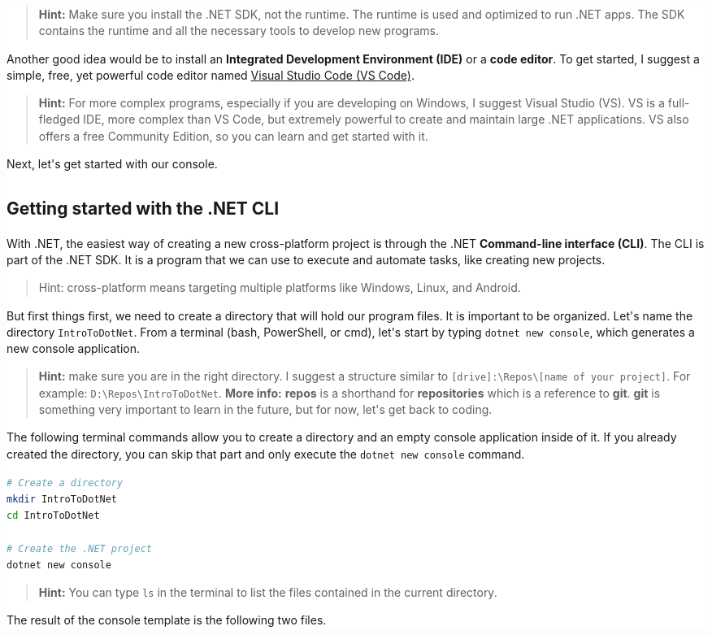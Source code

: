 > **Hint:** Make sure you install the .NET SDK, not the runtime.
> The runtime is used and optimized to run .NET apps.
> The SDK contains the runtime and all the necessary tools to develop new programs.

Another good idea would be to install an **Integrated Development Environment (IDE)** or a **code editor**.
To get started, I suggest a simple, free, yet powerful code editor named [Visual Studio Code (VS Code)](https://code.visualstudio.com/).

> **Hint:** For more complex programs, especially if you are developing on Windows, I suggest Visual Studio (VS).
> VS is a full-fledged IDE, more complex than VS Code, but extremely powerful to create and maintain large .NET applications.
> VS also offers a free Community Edition, so you can learn and get started with it.

Next, let's get started with our console.

## Getting started with the .NET CLI

With .NET, the easiest way of creating a new cross-platform project is through the .NET **Command-line interface (CLI)**.
The CLI is part of the .NET SDK.
It is a program that we can use to execute and automate tasks, like creating new projects.

> Hint: cross-platform means targeting multiple platforms like Windows, Linux, and Android.

But first things first, we need to create a directory that will hold our program files.
It is important to be organized.
Let's name the directory `IntroToDotNet`.
From a terminal (bash, PowerShell, or cmd), let's start by typing `dotnet new console`, which generates a new console application.

> **Hint:** make sure you are in the right directory.
> I suggest a structure similar to `[drive]:\Repos\[name of your project]`.
> For example: `D:\Repos\IntroToDotNet`.
> **More info:** **repos** is a shorthand for **repositories** which is a reference to **git**.
> **git** is something very important to learn in the future, but for now, let's get back to coding.

The following terminal commands allow you to create a directory and an empty console application inside of it.
If you already created the directory, you can skip that part and only execute the `dotnet new console` command.

```bash
# Create a directory
mkdir IntroToDotNet
cd IntroToDotNet

# Create the .NET project
dotnet new console
```

> **Hint:** You can type `ls` in the terminal to list the files contained in the current directory.

The result of the console template is the following two files.
